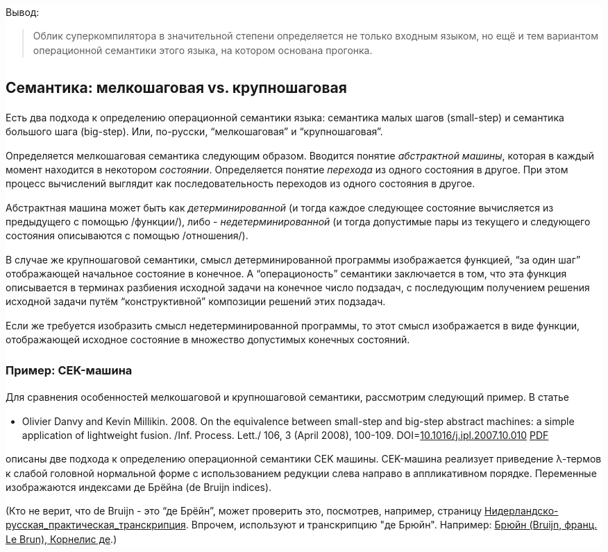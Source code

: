 Вывод:

> Облик суперкомпилятора в значительной степени определяется не только
> входным языком, но ещё и тем вариантом операционной семантики
> этого языка, на котором основана прогонка.

## Семантика: мелкошаговая vs. крупношаговая

Есть два подхода к определению операционной семантики языка: семантика
малых шагов (small-step) и семантика большого шага (big-step). Или,
по-русски, “мелкошаговая” и “крупношаговая”.

Определяется мелкошаговая семантика следующим образом. Вводится понятие
*абстрактной машины*, которая в каждый момент находится в некотором
*состоянии*. Определяется понятие *перехода* из одного состояния в
другое. При этом процесс вычислений выглядит как последовательность
переходов из одного состояния в другое.

Абстрактная машина может быть как *детерминированной* (и тогда каждое
следующее состояние вычисляется из предыдущего с помощью /функции/),
либо - *недетерминированной* (и тогда допустимые пары из текущего и
следующего состояния описываются с помощью /отношения/).

В случае же крупношаговой семантики, смысл детерминированной программы
изображается функцией, “за один шаг” отображающей начальное состояние в
конечное. А “операционость” семантики заключается в том, что эта функция
описывается в терминах разбиения исходной задачи на конечное число
подзадач, с последующим получением решения исходной задачи путём
“конструктивной” композиции решений этих подзадач.

Если же требуется изобразить смысл недетерминированной программы, то
этот смысл изображается в виде функции, отображающей исходное состояние
в множество допустимых конечных состояний.

### Пример: CEK-машина

Для сравнения особенностей мелкошаговой и крупношаговой семантики,
рассмотрим следующий пример. В статье

  * Olivier Danvy and Kevin Millikin. 2008. On the equivalence between
    small-step and big-step abstract machines: a simple application of
    lightweight fusion. /Inf. Process. Lett./ 106, 3 (April 2008), 100-109.
    DOI=[10.1016/j.ipl.2007.10.010](http://dx.doi.org/10.1016/j.ipl.2007.10.010)
    [PDF](http://www.brics.dk/RS/07/16/BRICS-RS-07-16.pdf)

описаны две подхода к определению операционной семантики CEK машины.
CEK-машина реализует приведение λ-термов к слабой головной нормальной
форме с использованием редукции слева направо в аппликативном порядке.
Переменные изображаются индексами де Брёйна (de Bruijn indices).

(Кто не верит, что de Bruijn - это “де Брёйн”, может проверить это,
посмотрев, например, страницу
[Нидерландско-русская_практическая_транскрипция][nrpt].
Впрочем, используют и транскрипцию "де Брюйн". Например:
[Брюйн (Bruijn, франц. Le Brun), Корнелис де][Bruijn-Le-Brun].)


[SPSC]: https://sergei-romanenko.github.io/spsc/
[HOSC]: https://sergei-romanenko.github.io/hosc-docs/
[HLL]: https://sergei-romanenko.github.io/hosc-docs/HigherOrderLazyLanguage
[nrpt]: https://ru.wikipedia.org/wiki/%D0%9D%D0%B8%D0%B4%D0%B5%D1%80%D0%BB%D0%B0%D0%BD%D0%B4%D1%81%D0%BA%D0%BE-%D1%80%D1%83%D1%81%D1%81%D0%BA%D0%B0%D1%8F_%D0%BF%D1%80%D0%B0%D0%BA%D1%82%D0%B8%D1%87%D0%B5%D1%81%D0%BA%D0%B0%D1%8F_%D1%82%D1%80%D0%B0%D0%BD%D1%81%D0%BA%D1%80%D0%B8%D0%BF%D1%86%D0%B8%D1%8F
[Bruijn-Le-Brun]: http://www.biograpedia.ru/node/3798
[CEK machine]: http://hosc.appspot.com/test?key=agpzfmhvc2MtaHJkcjILEgZBdXRob3IiGnNlcmdlaS5yb21hbmVua29AZ21haWwuY29tDAsSBFRlc3QYgfoBDA